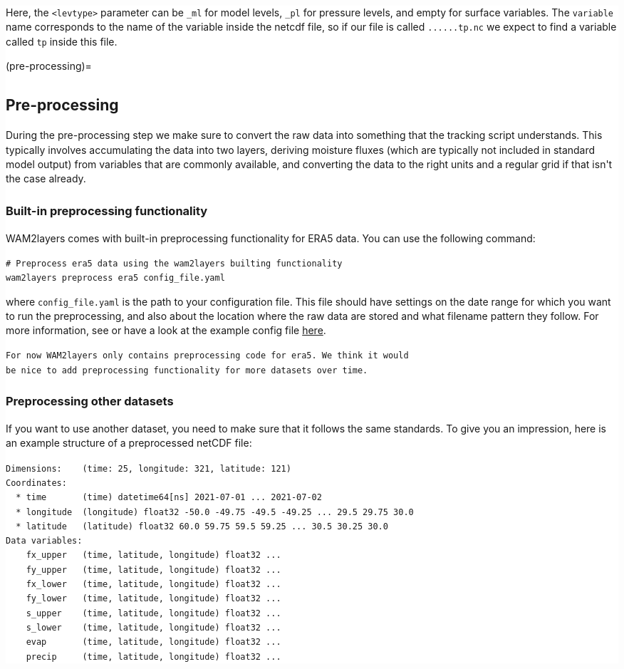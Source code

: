 Here, the `<levtype>` parameter can be `_ml` for model levels, `_pl` for
pressure levels, and empty for surface variables. The `variable` name
corresponds to the name of the variable inside the netcdf file, so if our file
is called `......tp.nc` we expect to find a variable called `tp` inside this
file.

(pre-processing)=
## Pre-processing

During the pre-processing step we make sure to convert the raw data into
something that the tracking script understands. This typically involves
accumulating the data into two layers, deriving moisture fluxes (which are
typically not included in standard model output) from variables that are
commonly available, and converting the data to the right units and a regular
grid if that isn't the case already.

### Built-in preprocessing functionality

WAM2layers comes with built-in preprocessing functionality for ERA5 data. You can
use the following command:

```
# Preprocess era5 data using the wam2layers builting functionality
wam2layers preprocess era5 config_file.yaml
```

where `config_file.yaml` is the path to your configuration file. This file
should have settings on the date range for which you want to run the
preprocessing, and also about the location where the raw data are stored and
what filename pattern they follow. For more information, see [](./config) or
have a look at the example config file
[here](https://github.com/WAM2layers/WAM2layers/blob/main/example-config.yaml).

```{note}
For now WAM2layers only contains preprocessing code for era5. We think it would
be nice to add preprocessing functionality for more datasets over time.
```

### Preprocessing other datasets

If you want to use another dataset, you need to make sure that it follows the
same standards. To give you an impression, here is an example structure of a
preprocessed netCDF file:

```
Dimensions:    (time: 25, longitude: 321, latitude: 121)
Coordinates:
  * time       (time) datetime64[ns] 2021-07-01 ... 2021-07-02
  * longitude  (longitude) float32 -50.0 -49.75 -49.5 -49.25 ... 29.5 29.75 30.0
  * latitude   (latitude) float32 60.0 59.75 59.5 59.25 ... 30.5 30.25 30.0
Data variables:
    fx_upper   (time, latitude, longitude) float32 ...
    fy_upper   (time, latitude, longitude) float32 ...
    fx_lower   (time, latitude, longitude) float32 ...
    fy_lower   (time, latitude, longitude) float32 ...
    s_upper    (time, latitude, longitude) float32 ...
    s_lower    (time, latitude, longitude) float32 ...
    evap       (time, latitude, longitude) float32 ...
    precip     (time, latitude, longitude) float32 ...
```

